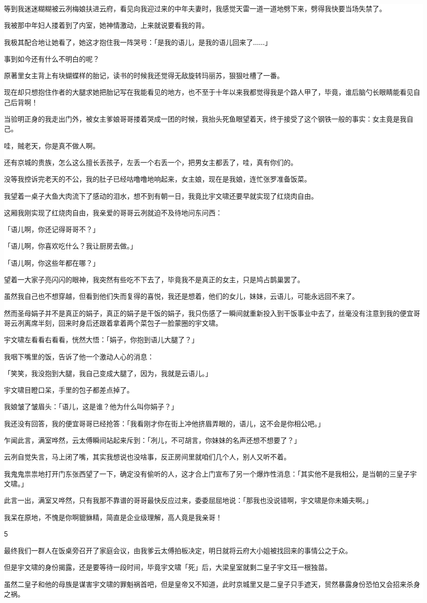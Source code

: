 等到我迷迷糊糊被云冽梅娘扶进云府，看见向我迎过来的中年夫妻时，我感觉天雷一道一道地劈下来，劈得我快要当场失禁了。

我被那中年妇人搂着到了内室，她神情激动，上来就说要看我的背。

我极其配合地让她看了，她这才抱住我一阵哭号：「是我的语儿，是我的语儿回来了……」

事到如今还有什么不明白的呢？

原著里女主背上有块蝴蝶样的胎记，读书的时候我还觉得无敌旋转玛丽苏，狠狠吐槽了一番。

现在却只想抱住作者的大腿求她把胎记写在我能看见的地方，也不至于十年以来我都觉得我是个路人甲了，毕竟，谁后脑勺长眼睛能看见自己后背啊！

当验明正身的我走出门外，被女主爹娘哥哥搂着哭成一团的时候，我抬头死鱼眼望着天，终于接受了这个钢铁一般的事实：女主竟是我自己。

哇，贼老天，你是真不做人啊。

还有京城的贵族，怎么这么擅长丢孩子，左丢一个右丢一个，把男女主都丢了，哇，真有你们的。

没等我控诉完老天的不公，我的肚子已经咕噜噜地响起来，女主娘，现在是我娘，连忙张罗准备饭菜。

我望着一桌子大鱼大肉流下了感动的泪水，想不到有朝一日，我竟比宇文啸还要早就实现了红烧肉自由。

这厢我刚实现了红烧肉自由，我亲爱的哥哥云冽就迫不及待地问东问西：

「语儿啊，你还记得哥哥不？」

「语儿啊，你喜欢吃什么？我让厨房去做。」

「语儿啊，你这些年都在哪？」

望着一大家子亮闪闪的眼神，我突然有些吃不下去了，毕竟我不是真正的女主，只是鸠占鹊巢罢了。

虽然我自己也不想穿越，但看到他们失而复得的喜悦，我还是想着，他们的女儿，妹妹，云语儿，可能永远回不来了。

然而圣母娟子并不是真正的娟子，真正的娟子是干饭的娟子，我只伤感了一瞬间就重新投入到干饭事业中去了，丝毫没有注意到我的便宜哥哥云冽离席半刻，回来时身后还跟着拿着两个菜包子一脸蒙圈的宇文啸。

宇文啸左看看右看看，恍然大悟：「娟子，你抱到语儿大腿了？」

我咽下嘴里的饭，告诉了他一个激动人心的消息：

「笑笑，我没抱到大腿，我自己变成大腿了，因为，我就是云语儿。」

宇文啸目瞪口呆，手里的包子都差点掉了。

我娘皱了皱眉头：「语儿，这是谁？他为什么叫你娟子？」

我还没有回答，我的便宜哥哥已经抢答：「我看刚才你在街上冲他挤眉弄眼的，语儿，这不会是你相公吧。」

乍闻此言，满室哗然，云太傅瞬间站起来斥到：「冽儿，不可胡言，你妹妹的名声还想不想要了？」

云冽自觉失言，马上闭了嘴，其实我想说也没啥事，反正房间里就咱们几个人，别人又听不着。

我鬼鬼祟祟地打开门东张西望了一下，确定没有偷听的人，这才合上门宣布了另一个爆炸性消息：「其实他不是我相公，是当朝的三皇子宇文啸。」

此言一出，满室又哗然，只有我那不靠谱的哥哥最快反应过来，委委屈屈地说：「那我也没说错啊，宇文啸是你未婚夫啊。」

我呆在原地，不愧是你啊貔貅精，简直是企业级理解，高人竟是我亲哥！

5

最终我们一群人在饭桌旁召开了家庭会议，由我爹云太傅拍板决定，明日就将云府大小姐被找回来的事情公之于众。

但是宇文啸的身份揭露，还是要等待一段时间，毕竟宇文啸「死」后，大梁皇室就剩二皇子宇文珏一根独苗。

虽然二皇子和他的母族是谋害宇文啸的罪魁祸首吧，但是皇帝又不知道，此时京城里又是二皇子只手遮天，贸然暴露身份恐怕又会招来杀身之祸。
